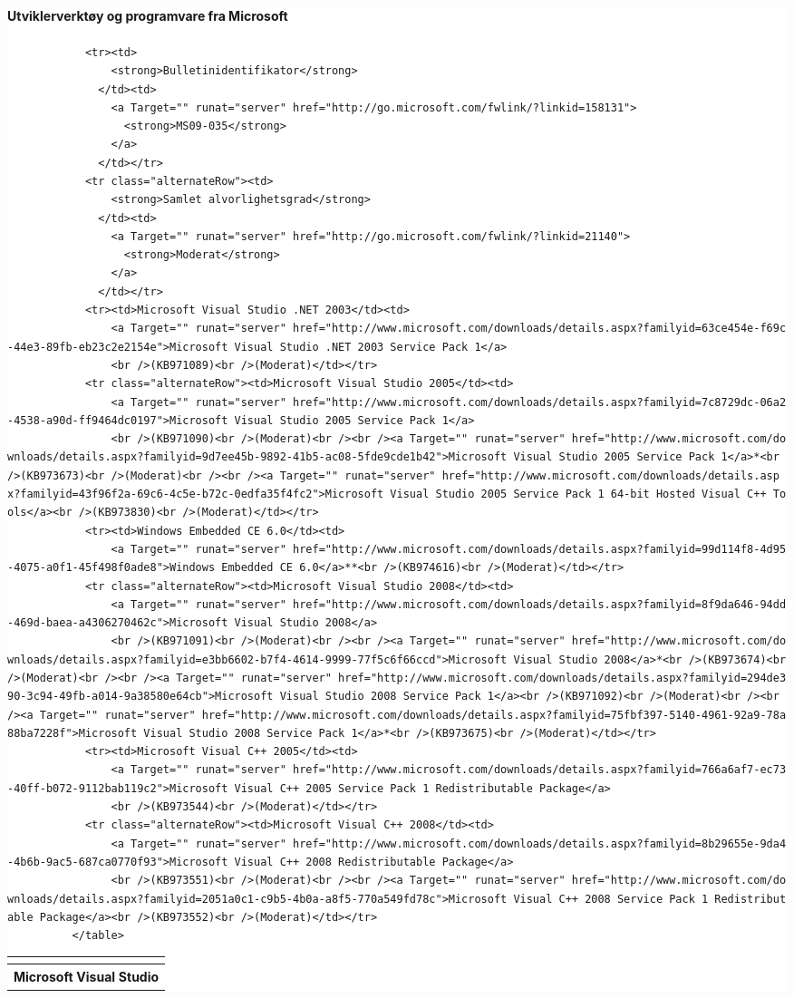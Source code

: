 
#### Utviklerverktøy og programvare fra Microsoft

<table xmlns="http://www.w3.org/1999/xhtml">
  <tr class="thead">
    <th></th>
    <th></th>
  </tr>
                <tr><th colspan="2">Microsoft Visual Studio</th></tr>
              
                <tr><td>
                    <strong>Bulletinidentifikator</strong>
                  </td><td>
                    <a Target="" runat="server" href="http://go.microsoft.com/fwlink/?linkid=158131">
                      <strong>MS09-035</strong>
                    </a>
                  </td></tr>
                <tr class="alternateRow"><td>
                    <strong>Samlet alvorlighetsgrad</strong>
                  </td><td>
                    <a Target="" runat="server" href="http://go.microsoft.com/fwlink/?linkid=21140">
                      <strong>Moderat</strong>
                    </a>
                  </td></tr>
                <tr><td>Microsoft Visual Studio .NET 2003</td><td>
                    <a Target="" runat="server" href="http://www.microsoft.com/downloads/details.aspx?familyid=63ce454e-f69c-44e3-89fb-eb23c2e2154e">Microsoft Visual Studio .NET 2003 Service Pack 1</a>
                    <br />(KB971089)<br />(Moderat)</td></tr>
                <tr class="alternateRow"><td>Microsoft Visual Studio 2005</td><td>
                    <a Target="" runat="server" href="http://www.microsoft.com/downloads/details.aspx?familyid=7c8729dc-06a2-4538-a90d-ff9464dc0197">Microsoft Visual Studio 2005 Service Pack 1</a>
                    <br />(KB971090)<br />(Moderat)<br /><br /><a Target="" runat="server" href="http://www.microsoft.com/downloads/details.aspx?familyid=9d7ee45b-9892-41b5-ac08-5fde9cde1b42">Microsoft Visual Studio 2005 Service Pack 1</a>*<br />(KB973673)<br />(Moderat)<br /><br /><a Target="" runat="server" href="http://www.microsoft.com/downloads/details.aspx?familyid=43f96f2a-69c6-4c5e-b72c-0edfa35f4fc2">Microsoft Visual Studio 2005 Service Pack 1 64-bit Hosted Visual C++ Tools</a><br />(KB973830)<br />(Moderat)</td></tr>
                <tr><td>Windows Embedded CE 6.0</td><td>
                    <a Target="" runat="server" href="http://www.microsoft.com/downloads/details.aspx?familyid=99d114f8-4d95-4075-a0f1-45f498f0ade8">Windows Embedded CE 6.0</a>**<br />(KB974616)<br />(Moderat)</td></tr>
                <tr class="alternateRow"><td>Microsoft Visual Studio 2008</td><td>
                    <a Target="" runat="server" href="http://www.microsoft.com/downloads/details.aspx?familyid=8f9da646-94dd-469d-baea-a4306270462c">Microsoft Visual Studio 2008</a>
                    <br />(KB971091)<br />(Moderat)<br /><br /><a Target="" runat="server" href="http://www.microsoft.com/downloads/details.aspx?familyid=e3bb6602-b7f4-4614-9999-77f5c6f66ccd">Microsoft Visual Studio 2008</a>*<br />(KB973674)<br />(Moderat)<br /><br /><a Target="" runat="server" href="http://www.microsoft.com/downloads/details.aspx?familyid=294de390-3c94-49fb-a014-9a38580e64cb">Microsoft Visual Studio 2008 Service Pack 1</a><br />(KB971092)<br />(Moderat)<br /><br /><a Target="" runat="server" href="http://www.microsoft.com/downloads/details.aspx?familyid=75fbf397-5140-4961-92a9-78a88ba7228f">Microsoft Visual Studio 2008 Service Pack 1</a>*<br />(KB973675)<br />(Moderat)</td></tr>
                <tr><td>Microsoft Visual C++ 2005</td><td>
                    <a Target="" runat="server" href="http://www.microsoft.com/downloads/details.aspx?familyid=766a6af7-ec73-40ff-b072-9112bab119c2">Microsoft Visual C++ 2005 Service Pack 1 Redistributable Package</a>
                    <br />(KB973544)<br />(Moderat)</td></tr>
                <tr class="alternateRow"><td>Microsoft Visual C++ 2008</td><td>
                    <a Target="" runat="server" href="http://www.microsoft.com/downloads/details.aspx?familyid=8b29655e-9da4-4b6b-9ac5-687ca0770f93">Microsoft Visual C++ 2008 Redistributable Package</a>
                    <br />(KB973551)<br />(Moderat)<br /><br /><a Target="" runat="server" href="http://www.microsoft.com/downloads/details.aspx?familyid=2051a0c1-c9b5-4b0a-a8f5-770a549fd78c">Microsoft Visual C++ 2008 Service Pack 1 Redistributable Package</a><br />(KB973552)<br />(Moderat)</td></tr>
              </table>
